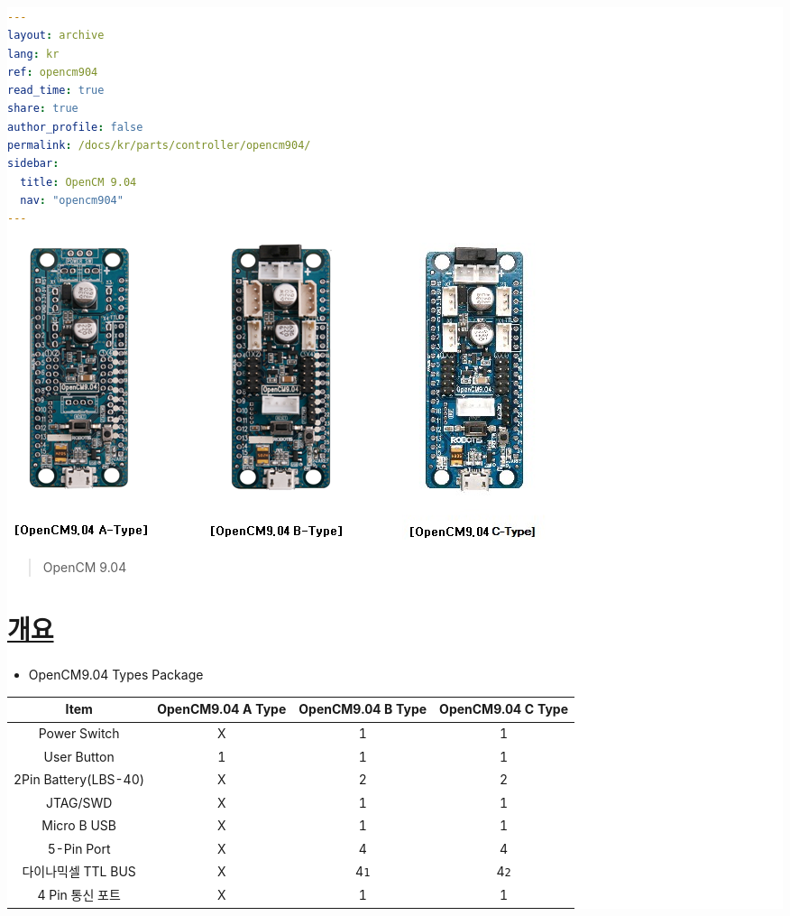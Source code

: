 ```yaml
---
layout: archive
lang: kr
ref: opencm904
read_time: true
share: true
author_profile: false
permalink: /docs/kr/parts/controller/opencm904/
sidebar:
  title: OpenCM 9.04
  nav: "opencm904"
---
```


![](/assets/images/parts/controller/opencm904/opencm904_product.png)

> OpenCM 9.04

# [개요](#개요)

- OpenCM9.04 Types Package

|         Item         | OpenCM9.04 A Type | OpenCM9.04 B Type | OpenCM9.04 C Type |
|:--------------------:|:-----------------:|:-----------------:|:-----------------:|
|     Power Switch     |         X         |         1         |         1         |
|     User Button      |         1         |         1         |         1         |
| 2Pin Battery(LBS-40) |         X         |         2         |         2         |
|       JTAG/SWD       |         X         |         1         |         1         |
|     Micro B USB      |         X         |         1         |         1         |
|      5-Pin Port      |         X         |         4         |         4         |
|  다이나믹셀 TTL BUS  |         X         |       4`1`        |       4`2`        |
|   4 Pin 통신 포트    |         X         |         1         |         1         |
